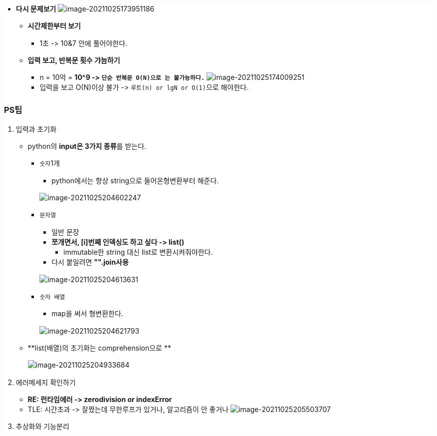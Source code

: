    - **다시 문제보기**
     ![image-20211025173951186](https://raw.githubusercontent.com/is3js/screenshots/main/image-20211025173951186.png)

     - **시간제한부터 보기** 

       - 1초 -> 10&7 안에 풀어야한다.

     - **입력 보고, 반복문 횟수 갸늠하기**

       - n = 10억 = **10^9 -> `단순 반복문 O(N)으로 는 불가능하다.`**
         ![image-20211025174009251](https://raw.githubusercontent.com/is3js/screenshots/main/image-20211025174009251.png)
       - 입력을 보고 O(N)이상 불가 -> `루트(n) or lgN or O(1)`으로 해야한다.

       





### PS팁

1. 입력과 초기화

   - python의 **input은 3가지 종류**를 받는다.

     - `숫자`1개

       - python에서는 항상 string으로 들어온형변환부터 해준다.

       ![image-20211025204602247](https://raw.githubusercontent.com/is3js/screenshots/main/image-20211025204602247.png)

     - `문자열`

       - 일반 문장
       - **쪼개면서, [i]번째 인덱싱도 하고 싶다 -> list()**
         - immutable한 string 대신 list로 변환시켜줘야한다.
       - 다시 붙일려면 **"".join사용**

       ![image-20211025204613631](https://raw.githubusercontent.com/is3js/screenshots/main/image-20211025204613631.png)

     - `숫자 배열`

       - map을 써서 형변환한다.

       ![image-20211025204621793](https://raw.githubusercontent.com/is3js/screenshots/main/image-20211025204621793.png)

   - **list(배열)의 초기화는 comprehension으로 **

     ![image-20211025204933684](https://raw.githubusercontent.com/is3js/screenshots/main/image-20211025204933684.png)



2. 에러메세지 확인하기
   - **RE: 런타임에러 -> zerodivision or indexError** 
   - TLE: 시간초과 -> 잘짰는데 무한루프가 있거나, 알고리즘이 안 좋거나
     ![image-20211025205503707](https://raw.githubusercontent.com/is3js/screenshots/main/image-20211025205503707.png)



3. 추상화와 기능분리
